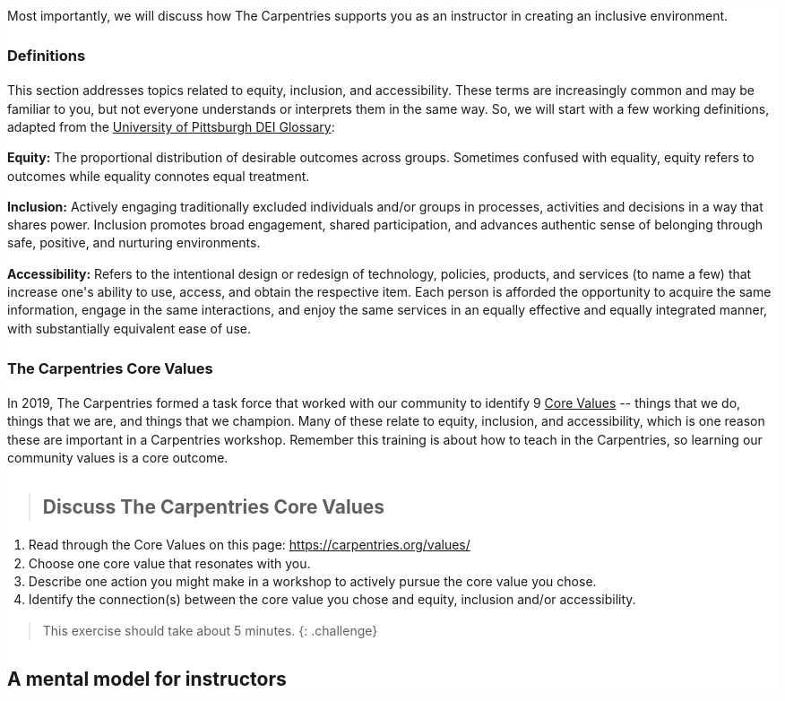 Most importantly, we will discuss how The Carpentries supports you as an instructor in creating an inclusive environment.



### Definitions

This section addresses topics related to equity, inclusion, and accessibility. These terms are increasingly common
and may be familiar to you, but not everyone understands or interprets them in the same way. So, we will start
with a few working definitions, adapted from the [University of Pittsburgh DEI Glossary][glossary]:

**Equity:** The proportional distribution of desirable outcomes across groups. Sometimes confused with equality,
equity refers to outcomes while equality connotes equal treatment.

**Inclusion:**  Actively engaging traditionally excluded individuals and/or groups in processes, activities
and decisions in a way that shares power. Inclusion promotes broad engagement, shared participation,
and advances authentic sense of belonging through safe, positive, and nurturing environments.

**Accessibility:** Refers to the intentional design or redesign of technology, policies, products, and services (to name a few)
that increase one's ability to use, access, and obtain the respective item. Each person is afforded the opportunity to acquire
the same information, engage in the same interactions, and enjoy the same services in an equally effective and equally
integrated manner, with substantially equivalent ease of use.

### The Carpentries Core Values

In 2019, The Carpentries formed a task force that worked with our community to identify 9 [Core Values][core-values] --
things that we do, things that we are, and things that we champion. Many of these relate to equity, inclusion, and accessibility,
which is one reason these are important in a Carpentries workshop. Remember this training is about how to teach in the
Carpentries, so learning our community values is a core outcome.  

> ## Discuss The Carpentries Core Values
>
1. Read through the Core Values on this page: <https://carpentries.org/values/>
2. Choose one core value that resonates with you.
3. Describe one action you might make in a workshop to actively pursue the core value you chose.
4. Identify the connection(s) between the core value you chose and equity, inclusion and/or accessibility.  
>
> This exercise should take about 5 minutes.
{: .challenge}

## A mental model for instructors


[34gig]: https://ijoc.org/index.php/ijoc/article/view/1566
[bandwidthbook]: https://styluspub.presswarehouse.com/browse/book/9781620366059/Bandwidth-Recovery
[coc]: https://docs.carpentries.org/topic_folders/policies/code-of-conduct.html
[core-values]: https://carpentries.org/values/
[CAST]: https://udlguidelines.cast.org
[glossary]: https://www.diversity.pitt.edu/education/diversity-equity-and-inclusion-glossary
[handbook-accessibility-checklist]: https://docs.carpentries.org/topic_folders/hosts_instructors/workshop_needs.html#accessibility
[handbook-host-template]: https://docs.carpentries.org/topic_folders/workshop_administration/email_templates.html#email-learners-before-workshop
[post-surveys]: https://zenodo.org/record/1325464#.YVJIWS-B0ea
[slack-join]: https://swc-slack-invite.herokuapp.com/
[slack-accessibility]: https://swcarpentry.slack.com/archives/CBDTKM30Q
[sketchplanations-curb-cuts]: https://sketchplanations.com/the-curb-cut-effect
[wikipedia-curb-cuts]: https://en.wikipedia.org/wiki/Curb_cut
[wikipedia-impostor-syndrome]: https://en.wikipedia.org/wiki/Impostor_syndrome
[wikipedia-screen-reader]: https://en.wikipedia.org/wiki/Screen_reader
[wikipedia-stereotype-threat]: https://en.wikipedia.org/wiki/Stereotype_threat
